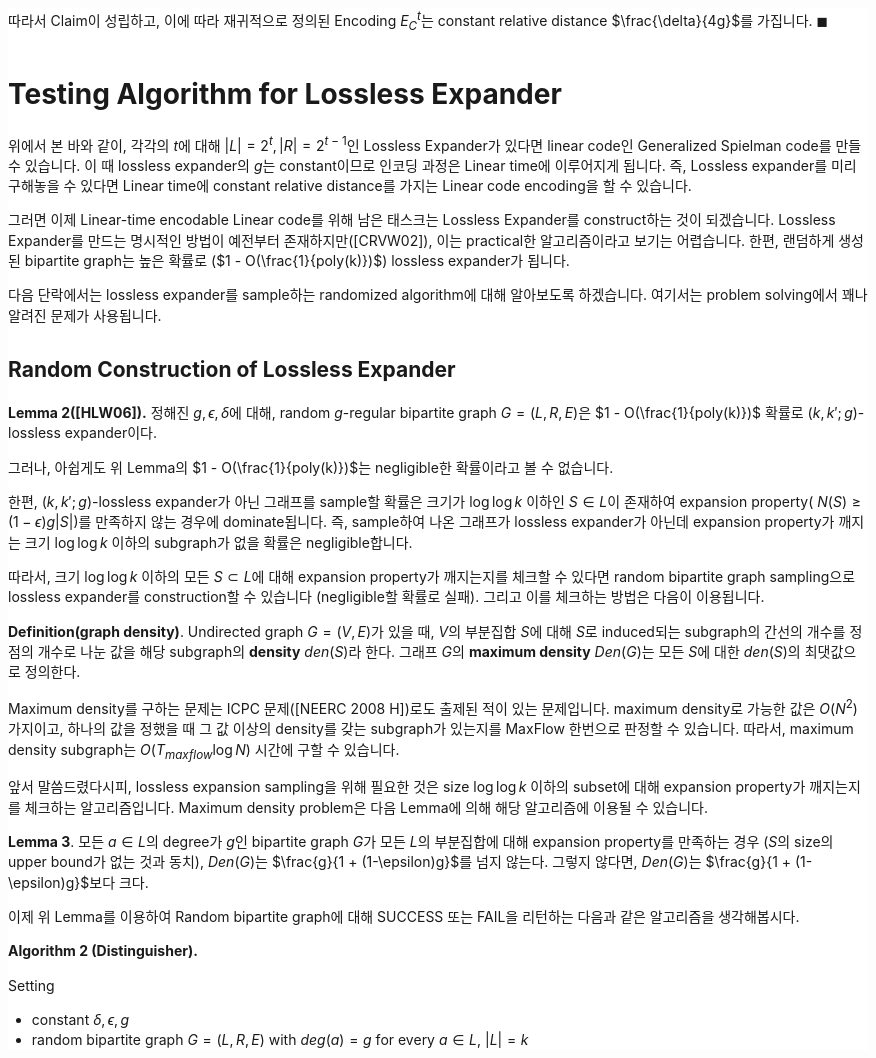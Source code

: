 따라서 Claim이 성립하고, 이에 따라 재귀적으로 정의된 Encoding $E_C^t$는 constant relative distance $\frac{\delta}{4g}$를 가집니다. $\blacksquare$

# Testing Algorithm for Lossless Expander

위에서 본 바와 같이, 각각의 $t$에 대해 $\lvert L \rvert = 2^t, \lvert R \rvert = 2^{t-1}$인 Lossless Expander가 있다면 linear code인 Generalized Spielman code를 만들 수 있습니다. 이 때 lossless expander의 $g$는 constant이므로 인코딩 과정은 Linear time에 이루어지게 됩니다. 즉, Lossless expander를 미리 구해놓을 수 있다면 Linear time에 constant relative distance를 가지는 Linear code encoding을 할 수 있습니다.

그러면 이제 Linear-time encodable Linear code를 위해 남은 태스크는 Lossless Expander를 construct하는 것이 되겠습니다. Lossless Expander를 만드는 명시적인 방법이 예전부터 존재하지만([CRVW02]), 이는 practical한 알고리즘이라고 보기는 어렵습니다. 한편, 랜덤하게 생성된 bipartite graph는 높은 확률로 ($1 - O(\frac{1}{poly(k)})$) lossless expander가 됩니다. 

다음 단락에서는 lossless expander를 sample하는 randomized algorithm에 대해 알아보도록 하겠습니다. 여기서는 problem solving에서 꽤나 알려진 문제가 사용됩니다.

## Random Construction of Lossless Expander

**Lemma 2([HLW06]).** 정해진 $g, \epsilon, \delta$에 대해, random $g$-regular bipartite graph $G=(L,R,E)$은 $1 - O(\frac{1}{poly(k)})$ 확률로 $(k, k'; g)$-lossless expander이다.

그러나, 아쉽게도 위 Lemma의 $1 - O(\frac{1}{poly(k)})$는 negligible한 확률이라고 볼 수 없습니다. 

한편, $(k, k'; g)$-lossless expander가 아닌 그래프를 sample할 확률은 크기가 $\log \log k$ 이하인 $S \in L$이 존재하여 expansion property(
 $N(S) \ge (1-\epsilon) g \lvert S \rvert$)를 만족하지 않는 경우에 dominate됩니다. 즉, sample하여 나온 그래프가 lossless expander가 아닌데 expansion property가 깨지는 크기 $\log \log k$ 이하의 subgraph가 없을 확률은 negligible합니다.

따라서, 크기 $\log \log k$ 이하의 모든 $S \subset L$에 대해 expansion property가 깨지는지를 체크할 수 있다면 random bipartite graph sampling으로 lossless expander를 construction할 수 있습니다 (negligible할 확률로 실패). 그리고 이를 체크하는 방법은 다음이 이용됩니다.

**Definition(graph density)**. Undirected graph $G=(V,E)$가 있을 때, $V$의 부분집합 $S$에 대해 $S$로 induced되는 subgraph의 간선의 개수를 정점의 개수로 나눈 값을 해당 subgraph의 **density** $den(S)$라 한다. 그래프 $G$의 **maximum density** $Den(G)$는 모든 $S$에 대한 $den(S)$의 최댓값으로 정의한다.

Maximum density를 구하는 문제는 ICPC 문제([NEERC 2008 H])로도 출제된 적이 있는 문제입니다. maximum density로 가능한 값은 $O(N^2)$ 가지이고, 하나의 값을 정했을 때 그 값 이상의 density를 갖는 subgraph가 있는지를 MaxFlow 한번으로 판정할 수 있습니다. 따라서, maximum density subgraph는 $O(T_{maxflow} \log N)$ 시간에 구할 수 있습니다.


앞서 말씀드렸다시피, lossless expansion sampling을 위해 필요한 것은 size $\log \log k$ 이하의 subset에 대해 expansion property가 깨지는지를 체크하는 알고리즘입니다. Maximum density problem은 다음 Lemma에 의해 해당 알고리즘에 이용될 수 있습니다.

**Lemma 3**. 모든 $a \in L$의 degree가 $g$인 bipartite graph $G$가 모든 $L$의 부분집합에 대해 expansion property를 만족하는 경우 ($S$의 size의 upper bound가 없는 것과 동치), $Den(G)$는 $\frac{g}{1 + (1-\epsilon)g}$를 넘지 않는다. 그렇지 않다면, $Den(G)$는 $\frac{g}{1 + (1-\epsilon)g}$보다 크다.


이제 위 Lemma를 이용하여 Random bipartite graph에 대해 SUCCESS 또는 FAIL을 리턴하는 다음과 같은 알고리즘을 생각해봅시다.

**Algorithm 2 (Distinguisher).**

Setting
- constant $\delta, \epsilon, g$
- random bipartite graph $G = (L, R, E)$ with $deg(a) = g$ for every $a \in L$, $\lvert L \rvert = k$
